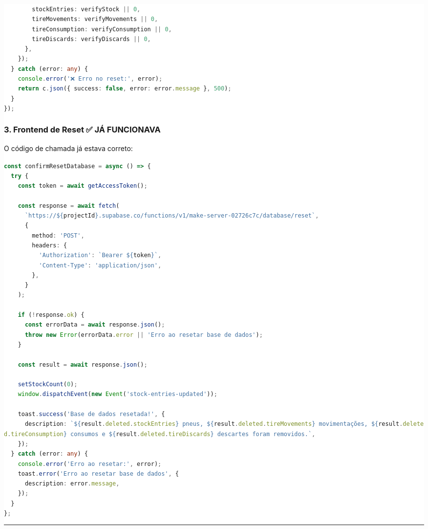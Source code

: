 ```typescript
        stockEntries: verifyStock || 0,
        tireMovements: verifyMovements || 0,
        tireConsumption: verifyConsumption || 0,
        tireDiscards: verifyDiscards || 0,
      },
    });
  } catch (error: any) {
    console.error('❌ Erro no reset:', error);
    return c.json({ success: false, error: error.message }, 500);
  }
});
```

### 3. **Frontend de Reset** ✅ JÁ FUNCIONAVA

O código de chamada já estava correto:

```typescript
const confirmResetDatabase = async () => {
  try {
    const token = await getAccessToken();
    
    const response = await fetch(
      `https://${projectId}.supabase.co/functions/v1/make-server-02726c7c/database/reset`,
      {
        method: 'POST',
        headers: {
          'Authorization': `Bearer ${token}`,
          'Content-Type': 'application/json',
        },
      }
    );
    
    if (!response.ok) {
      const errorData = await response.json();
      throw new Error(errorData.error || 'Erro ao resetar base de dados');
    }
    
    const result = await response.json();
    
    setStockCount(0);
    window.dispatchEvent(new Event('stock-entries-updated'));
    
    toast.success('Base de dados resetada!', {
      description: `${result.deleted.stockEntries} pneus, ${result.deleted.tireMovements} movimentações, ${result.deleted.tireConsumption} consumos e ${result.deleted.tireDiscards} descartes foram removidos.`,
    });
  } catch (error: any) {
    console.error('Erro ao resetar:', error);
    toast.error('Erro ao resetar base de dados', {
      description: error.message,
    });
  }
};
```

---